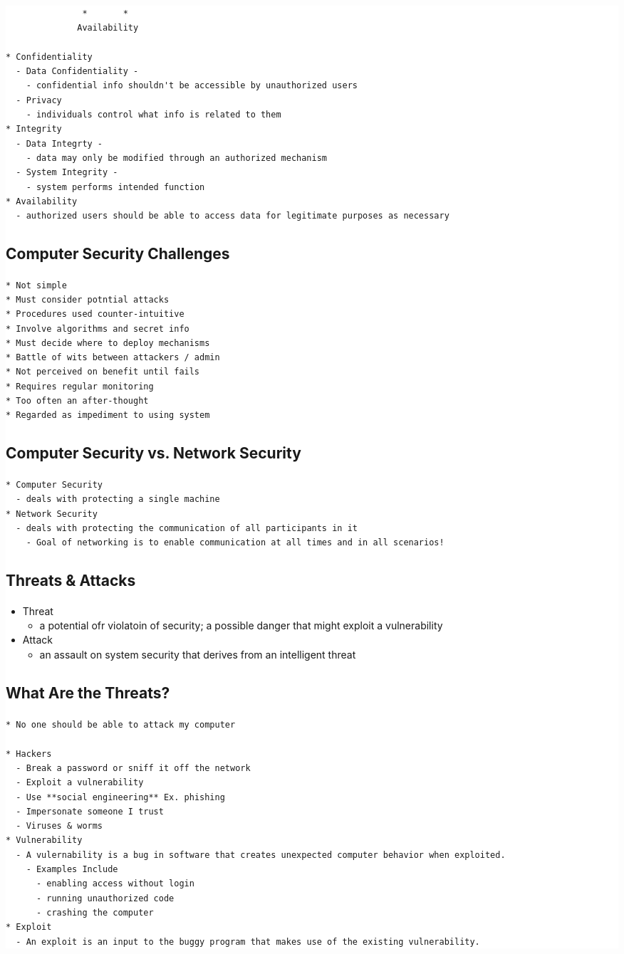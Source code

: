                    *       *
                  Availability

    * Confidentiality
      - Data Confidentiality -
        - confidential info shouldn't be accessible by unauthorized users
      - Privacy
        - individuals control what info is related to them
    * Integrity
      - Data Integrty -
        - data may only be modified through an authorized mechanism
      - System Integrity -
        - system performs intended function
    * Availability
      - authorized users should be able to access data for legitimate purposes as necessary
    
## Computer Security Challenges

    * Not simple
    * Must consider potntial attacks
    * Procedures used counter-intuitive
    * Involve algorithms and secret info
    * Must decide where to deploy mechanisms 
    * Battle of wits between attackers / admin
    * Not perceived on benefit until fails
    * Requires regular monitoring
    * Too often an after-thought
    * Regarded as impediment to using system

## Computer Security vs. Network Security

    * Computer Security
      - deals with protecting a single machine
    * Network Security
      - deals with protecting the communication of all participants in it
        - Goal of networking is to enable communication at all times and in all scenarios!

## Threats & Attacks
   
   * Threat
     - a potential ofr violatoin of security; a possible danger that might exploit a vulnerability
   * Attack
     - an assault on system security that derives from an intelligent threat

## What Are the Threats?
    
    * No one should be able to attack my computer

    * Hackers
      - Break a password or sniff it off the network
      - Exploit a vulnerability
      - Use **social engineering** Ex. phishing
      - Impersonate someone I trust
      - Viruses & worms
    * Vulnerability
      - A vulernability is a bug in software that creates unexpected computer behavior when exploited.
        - Examples Include
          - enabling access without login
          - running unauthorized code
          - crashing the computer
    * Exploit
      - An exploit is an input to the buggy program that makes use of the existing vulnerability.
